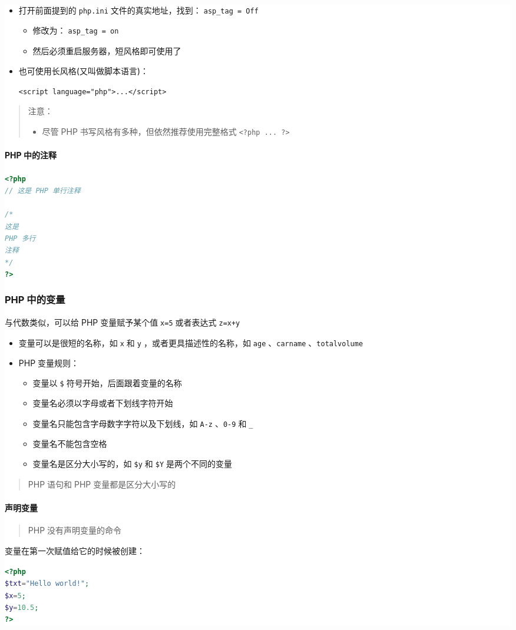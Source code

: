   - 打开前面提到的 `php.ini` 文件的真实地址，找到： `asp_tag = Off`

    - 修改为： `asp_tag = on`

    - 然后必须重启服务器，短风格即可使用了

  - 也可使用长风格(又叫做脚本语言)：

    `<script language="php">...</script>`

> 注意：
> - 尽管 PHP 书写风格有多种，但依然推荐使用完整格式 `<?php ... ?>`

#### PHP 中的注释

```php
<?php
// 这是 PHP 单行注释

/*
这是
PHP 多行
注释
*/
?>
```

### PHP 中的变量

与代数类似，可以给 PHP 变量赋予某个值 `x=5` 或者表达式 `z=x+y`

- 变量可以是很短的名称，如 `x` 和 `y` ，或者更具描述性的名称，如 `age` 、`carname` 、`totalvolume`

- PHP 变量规则：

  - 变量以 `$` 符号开始，后面跟着变量的名称

  - 变量名必须以字母或者下划线字符开始

  - 变量名只能包含字母数字字符以及下划线，如 `A-z` 、`0-9` 和 `_`

  - 变量名不能包含空格

  - 变量名是区分大小写的，如 `$y` 和 `$Y` 是两个不同的变量

> PHP 语句和 PHP 变量都是区分大小写的

#### 声明变量

> PHP 没有声明变量的命令

变量在第一次赋值给它的时候被创建：

```php
<?php
$txt="Hello world!";
$x=5;
$y=10.5;
?>
```
